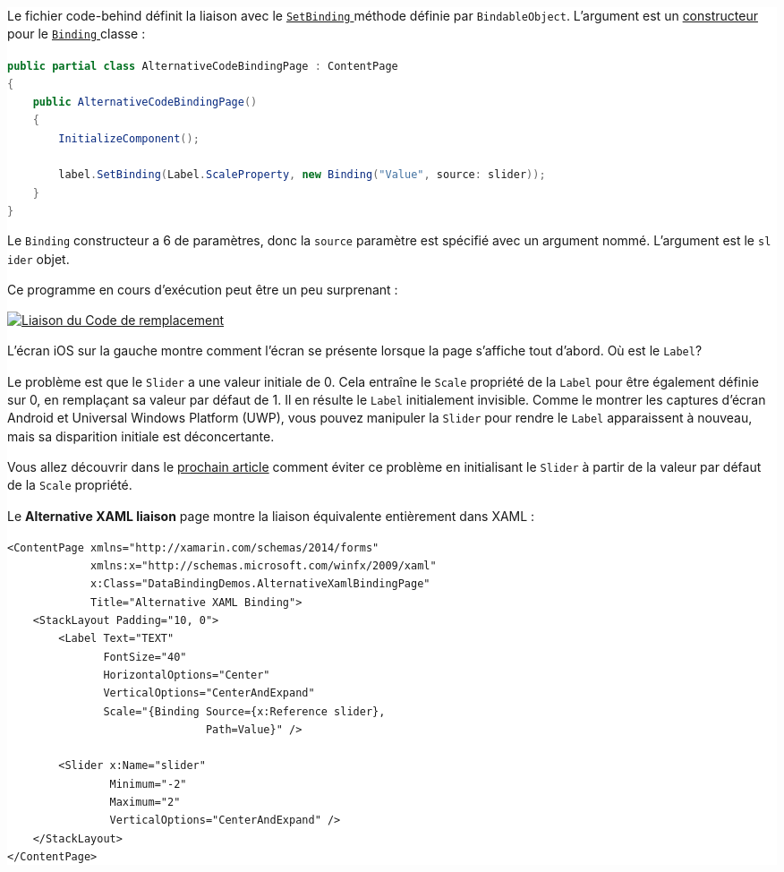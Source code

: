 Le fichier code-behind définit la liaison avec le [ `SetBinding` ](xref:Xamarin.Forms.BindableObject.SetBinding(Xamarin.Forms.BindableProperty,Xamarin.Forms.BindingBase)) méthode définie par `BindableObject`. L’argument est un [constructeur](xref:Xamarin.Forms.Binding.%23ctor(System.String,Xamarin.Forms.BindingMode,Xamarin.Forms.IValueConverter,System.Object,System.String,System.Object)) pour le [ `Binding` ](xref:Xamarin.Forms.Binding) classe :

```csharp
public partial class AlternativeCodeBindingPage : ContentPage
{
    public AlternativeCodeBindingPage()
    {
        InitializeComponent();

        label.SetBinding(Label.ScaleProperty, new Binding("Value", source: slider));
    }
}
```

Le `Binding` constructeur a 6 de paramètres, donc la `source` paramètre est spécifié avec un argument nommé. L’argument est le `slider` objet.

Ce programme en cours d’exécution peut être un peu surprenant :

[![Liaison du Code de remplacement](basic-bindings-images/alternativecodebinding-small.png "Code alternatif liaison")](basic-bindings-images/alternativecodebinding-large.png#lightbox "liaison du Code de remplacement")

L’écran iOS sur la gauche montre comment l’écran se présente lorsque la page s’affiche tout d’abord. Où est le `Label`?

Le problème est que le `Slider` a une valeur initiale de 0. Cela entraîne le `Scale` propriété de la `Label` pour être également définie sur 0, en remplaçant sa valeur par défaut de 1. Il en résulte le `Label` initialement invisible. Comme le montrer les captures d’écran Android et Universal Windows Platform (UWP), vous pouvez manipuler la `Slider` pour rendre le `Label` apparaissent à nouveau, mais sa disparition initiale est déconcertante.

Vous allez découvrir dans le [prochain article](binding-mode.md) comment éviter ce problème en initialisant le `Slider` à partir de la valeur par défaut de la `Scale` propriété.

Le **Alternative XAML liaison** page montre la liaison équivalente entièrement dans XAML :

```xaml
<ContentPage xmlns="http://xamarin.com/schemas/2014/forms"
             xmlns:x="http://schemas.microsoft.com/winfx/2009/xaml"
             x:Class="DataBindingDemos.AlternativeXamlBindingPage"
             Title="Alternative XAML Binding">
    <StackLayout Padding="10, 0">
        <Label Text="TEXT"
               FontSize="40"
               HorizontalOptions="Center"
               VerticalOptions="CenterAndExpand"
               Scale="{Binding Source={x:Reference slider},
                               Path=Value}" />

        <Slider x:Name="slider"
                Minimum="-2"
                Maximum="2"
                VerticalOptions="CenterAndExpand" />
    </StackLayout>
</ContentPage>
```
